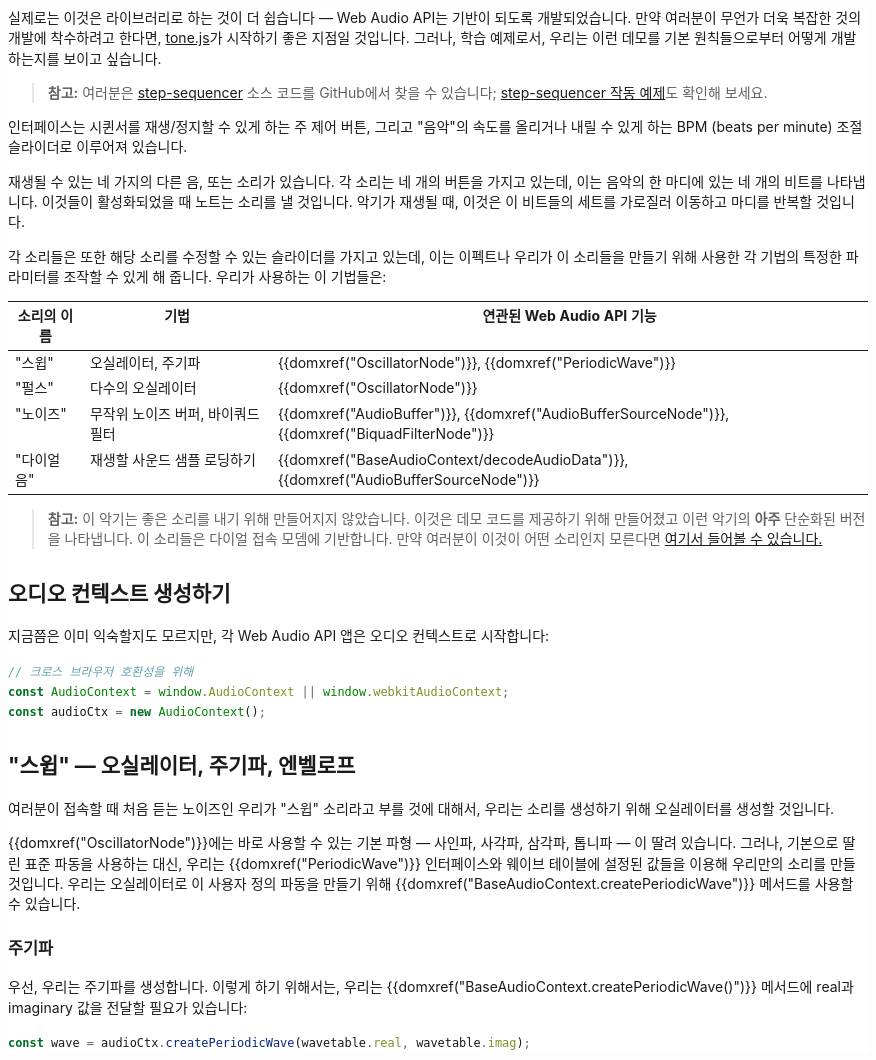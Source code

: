 실제로는 이것은 라이브러리로 하는 것이 더 쉽습니다 — Web Audio API는 기반이 되도록 개발되었습니다. 만약 여러분이 무언가 더욱 복잡한 것의 개발에 착수하려고 한다면, [tone.js](https://tonejs.github.io/)가 시작하기 좋은 지점일 것입니다. 그러나, 학습 예제로서, 우리는 이런 데모를 기본 원칙들으로부터 어떻게 개발하는지를 보이고 싶습니다.

> **참고:** 여러분은 [step-sequencer](https://github.com/mdn/webaudio-examples/tree/master/step-sequencer) 소스 코드를 GitHub에서 찾을 수 있습니다; [step-sequencer 작동 예제](https://mdn.github.io/webaudio-examples/step-sequencer/)도 확인해 보세요.

인터페이스는 시퀸서를 재생/정지할 수 있게 하는 주 제어 버튼, 그리고 "음악"의 속도를 올리거나 내릴 수 있게 하는 BPM (beats per minute) 조절 슬라이더로 이루어져 있습니다.

재생될 수 있는 네 가지의 다른 음, 또는 소리가 있습니다. 각 소리는 네 개의 버튼을 가지고 있는데, 이는 음악의 한 마디에 있는 네 개의 비트를 나타냅니다. 이것들이 활성화되었을 때 노트는 소리를 낼 것입니다. 악기가 재생될 때, 이것은 이 비트들의 세트를 가로질러 이동하고 마디를 반복할 것입니다.

각 소리들은 또한 해당 소리를 수정할 수 있는 슬라이더를 가지고 있는데, 이는 이펙트나 우리가 이 소리들을 만들기 위해 사용한 각 기법의 특정한 파라미터를 조작할 수 있게 해 줍니다. 우리가 사용하는 이 기법들은:

| 소리의 이름 | 기법                              | 연관된 Web Audio API 기능                                                                                                        |
| ----------- | --------------------------------- | -------------------------------------------------------------------------------------------------------------------------------- |
| "스윕"      | 오실레이터, 주기파                | {{domxref("OscillatorNode")}}, {{domxref("PeriodicWave")}}                                                   |
| "펄스"      | 다수의 오실레이터                 | {{domxref("OscillatorNode")}}                                                                                         |
| "노이즈"    | 무작위 노이즈 버퍼, 바이쿼드 필터 | {{domxref("AudioBuffer")}}, {{domxref("AudioBufferSourceNode")}}, {{domxref("BiquadFilterNode")}} |
| "다이얼 음" | 재생할 사운드 샘플 로딩하기       | {{domxref("BaseAudioContext/decodeAudioData")}}, {{domxref("AudioBufferSourceNode")}}               |

> **참고:** 이 악기는 좋은 소리를 내기 위해 만들어지지 않았습니다. 이것은 데모 코드를 제공하기 위해 만들어졌고 이런 악기의 **아주** 단순화된 버전을 나타냅니다. 이 소리들은 다이얼 접속 모뎀에 기반합니다. 만약 여러분이 이것이 어떤 소리인지 모른다면 [여기서 들어볼 수 있습니다.](https://soundcloud.com/john-pemberton/modem-dialup)

## 오디오 컨텍스트 생성하기

지금쯤은 이미 익숙할지도 모르지만, 각 Web Audio API 앱은 오디오 컨텍스트로 시작합니다:

```js
// 크로스 브라우저 호환성을 위해
const AudioContext = window.AudioContext || window.webkitAudioContext;
const audioCtx = new AudioContext();
```

## "스윕" — 오실레이터, 주기파, 엔벨로프

여러분이 접속할 때 처음 듣는 노이즈인 우리가 "스윕" 소리라고 부를 것에 대해서, 우리는 소리를 생성하기 위해 오실레이터를 생성할 것입니다.

{{domxref("OscillatorNode")}}에는 바로 사용할 수 있는 기본 파형 — 사인파, 사각파, 삼각파, 톱니파 — 이 딸려 있습니다. 그러나, 기본으로 딸린 표준 파동을 사용하는 대신, 우리는 {{domxref("PeriodicWave")}} 인터페이스와 웨이브 테이블에 설정된 값들을 이용해 우리만의 소리를 만들 것입니다. 우리는 오실레이터로 이 사용자 정의 파동을 만들기 위해 {{domxref("BaseAudioContext.createPeriodicWave")}} 메서드를 사용할 수 있습니다.

### 주기파

우선, 우리는 주기파를 생성합니다. 이렇게 하기 위해서는, 우리는 {{domxref("BaseAudioContext.createPeriodicWave()")}} 메서드에 real과 imaginary 값을 전달할 필요가 있습니다:

```js
const wave = audioCtx.createPeriodicWave(wavetable.real, wavetable.imag);
```
